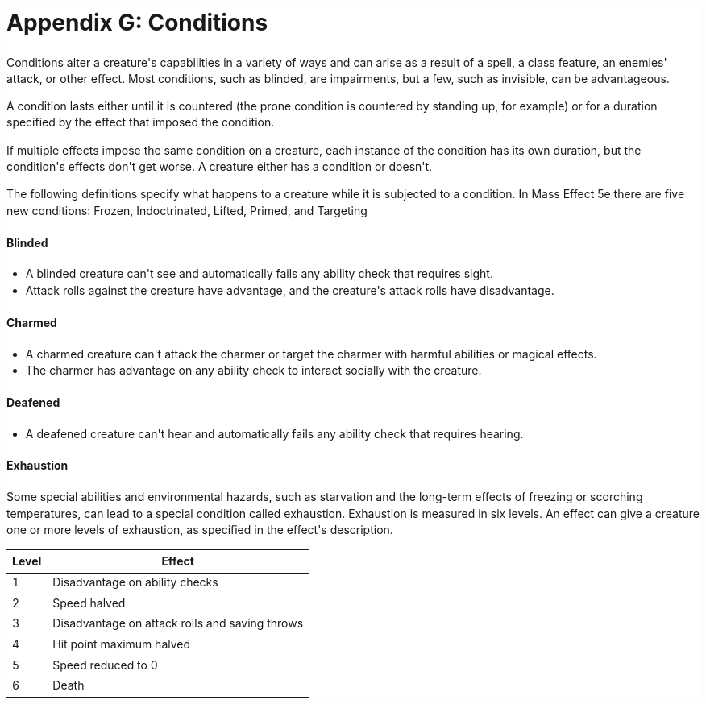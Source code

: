 # Appendix G: Conditions
Conditions alter a creature's capabilities in a variety of ways and can arise as a result of a spell, a class feature, an enemies' attack, or other effect. Most conditions, such as blinded, are impairments, but a few, such as invisible, can be advantageous.

A condition lasts either until it is countered (the prone condition is countered by standing up, for example) or for a duration specified by the effect that imposed the condition.

If multiple effects impose the same condition on a creature, each instance of the condition has its own duration, but the condition's effects don't get worse. A creature either has a condition or doesn't.

The following definitions specify what happens to a creature while it is subjected to a condition. In Mass Effect 5e there are five new conditions: Frozen, Indoctrinated, Lifted, Primed, and Targeting

#### Blinded

* A blinded creature can't see and automatically fails any ability check that requires sight.
* Attack rolls against the creature have advantage, and the creature's attack rolls have disadvantage.





#### Charmed

* A charmed creature can't attack the charmer or target the charmer with harmful abilities or magical effects.
* The charmer has advantage on any ability check to interact socially with the creature.





#### Deafened

* A deafened creature can't hear and automatically fails any ability check that requires hearing.





#### Exhaustion

Some special abilities and environmental hazards, such as starvation and the long-term effects of freezing or scorching
temperatures, can lead to a special condition called exhaustion. Exhaustion is measured in six levels. An effect can give a
creature one or more levels of exhaustion, as specified in the effect's description.

Level | Effect
--- | ---
1 | Disadvantage on ability checks
2 | Speed halved
3 | Disadvantage on attack rolls and saving throws
4 | Hit point maximum halved
5 | Speed reduced to 0
6 | Death
